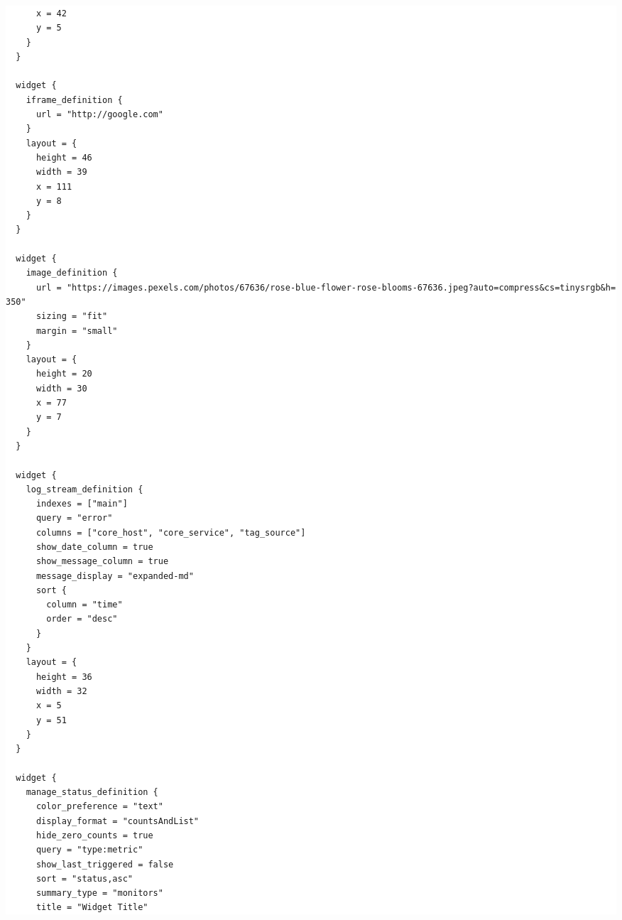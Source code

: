 ```hcl
      x = 42
      y = 5
    }
  }

  widget {
    iframe_definition {
      url = "http://google.com"
    }
    layout = {
      height = 46
      width = 39
      x = 111
      y = 8
    }
  }

  widget {
    image_definition {
      url = "https://images.pexels.com/photos/67636/rose-blue-flower-rose-blooms-67636.jpeg?auto=compress&cs=tinysrgb&h=350"
      sizing = "fit"
      margin = "small"
    }
    layout = {
      height = 20
      width = 30
      x = 77
      y = 7
    }
  }

  widget {
    log_stream_definition {
      indexes = ["main"]
      query = "error"
      columns = ["core_host", "core_service", "tag_source"]
      show_date_column = true
      show_message_column = true
      message_display = "expanded-md"
      sort {
        column = "time"
        order = "desc"
      }
    }
    layout = {
      height = 36
      width = 32
      x = 5
      y = 51
    }
  }

  widget {
    manage_status_definition {
      color_preference = "text"
      display_format = "countsAndList"
      hide_zero_counts = true
      query = "type:metric"
      show_last_triggered = false
      sort = "status,asc"
      summary_type = "monitors"
      title = "Widget Title"
```